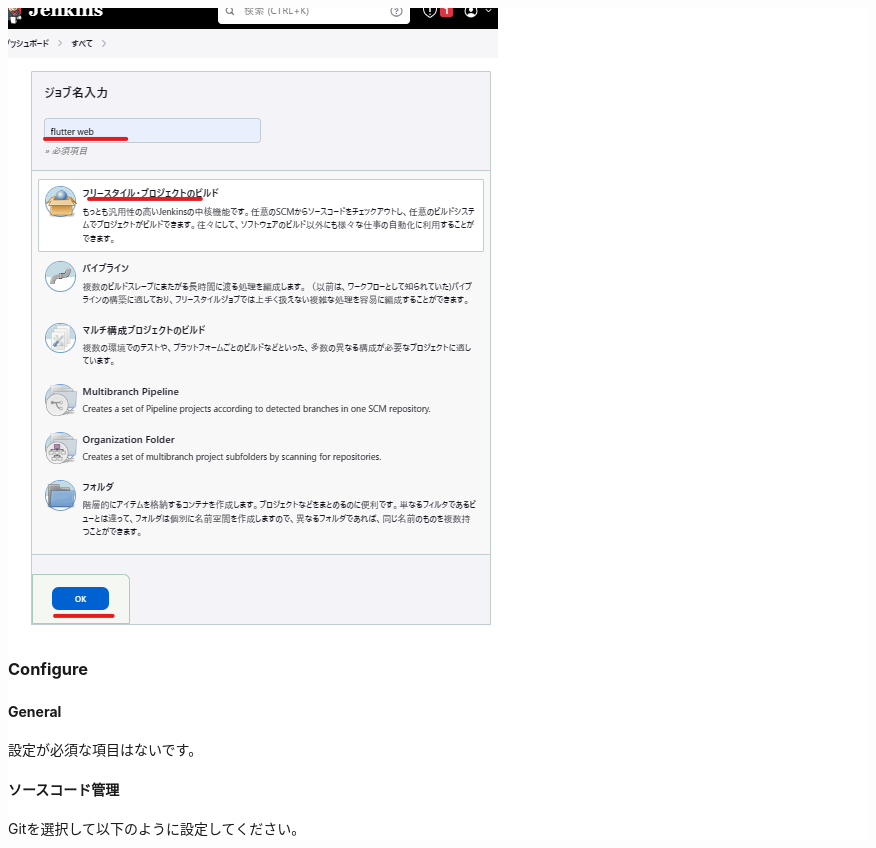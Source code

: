 ![新規ジョブ](/assets/images/image-2023-06-04-jenkins-newjob.png)

### Configure

#### General

設定が必須な項目はないです。

#### ソースコード管理

Gitを選択して以下のように設定してください。

